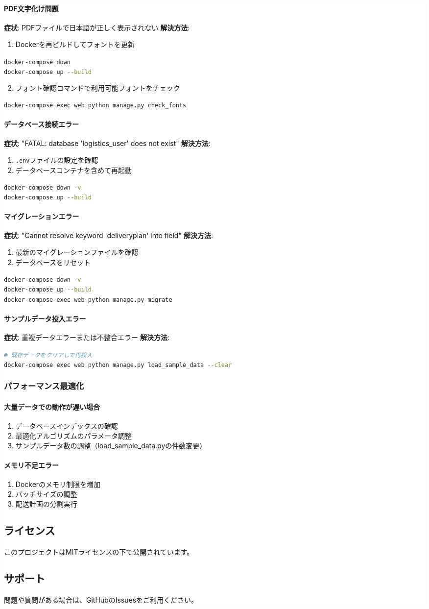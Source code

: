 #### PDF文字化け問題
**症状**: PDFファイルで日本語が正しく表示されない
**解決方法**:
1. Dockerを再ビルドしてフォントを更新
```bash
docker-compose down
docker-compose up --build
```
2. フォント確認コマンドで利用可能フォントをチェック
```bash
docker-compose exec web python manage.py check_fonts
```

#### データベース接続エラー
**症状**: "FATAL: database 'logistics_user' does not exist"
**解決方法**:
1. `.env`ファイルの設定を確認
2. データベースコンテナを含めて再起動
```bash
docker-compose down -v
docker-compose up --build
```

#### マイグレーションエラー
**症状**: "Cannot resolve keyword 'deliveryplan' into field"
**解決方法**:
1. 最新のマイグレーションファイルを確認
2. データベースをリセット
```bash
docker-compose down -v
docker-compose up --build
docker-compose exec web python manage.py migrate
```

#### サンプルデータ投入エラー
**症状**: 重複データエラーまたは不整合エラー
**解決方法**:
```bash
# 既存データをクリアして再投入
docker-compose exec web python manage.py load_sample_data --clear
```

### パフォーマンス最適化

#### 大量データでの動作が遅い場合
1. データベースインデックスの確認
2. 最適化アルゴリズムのパラメータ調整
3. サンプルデータ数の調整（load_sample_data.pyの件数変更）

#### メモリ不足エラー
1. Dockerのメモリ制限を増加
2. バッチサイズの調整
3. 配送計画の分割実行

## ライセンス

このプロジェクトはMITライセンスの下で公開されています。

## サポート

問題や質問がある場合は、GitHubのIssuesをご利用ください。